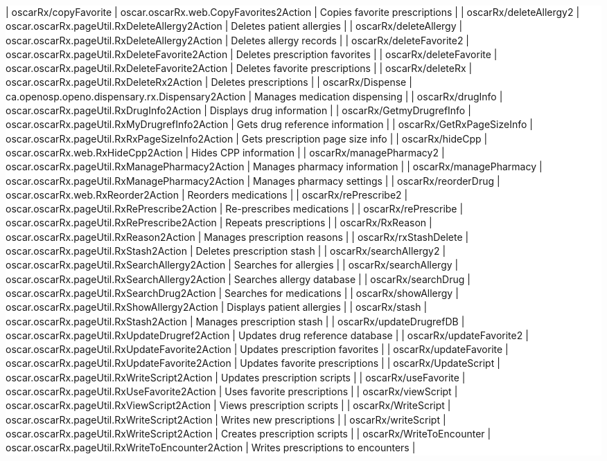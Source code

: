 | oscarRx/copyFavorite | oscar.oscarRx.web.CopyFavorites2Action | Copies favorite prescriptions |
| oscarRx/deleteAllergy2 | oscar.oscarRx.pageUtil.RxDeleteAllergy2Action | Deletes patient allergies |
| oscarRx/deleteAllergy | oscar.oscarRx.pageUtil.RxDeleteAllergy2Action | Deletes allergy records |
| oscarRx/deleteFavorite2 | oscar.oscarRx.pageUtil.RxDeleteFavorite2Action | Deletes prescription favorites |
| oscarRx/deleteFavorite | oscar.oscarRx.pageUtil.RxDeleteFavorite2Action | Deletes favorite prescriptions |
| oscarRx/deleteRx | oscar.oscarRx.pageUtil.RxDeleteRx2Action | Deletes prescriptions |
| oscarRx/Dispense | ca.openosp.openo.dispensary.rx.Dispensary2Action | Manages medication dispensing |
| oscarRx/drugInfo | oscar.oscarRx.pageUtil.RxDrugInfo2Action | Displays drug information |
| oscarRx/GetmyDrugrefInfo | oscar.oscarRx.pageUtil.RxMyDrugrefInfo2Action | Gets drug reference information |
| oscarRx/GetRxPageSizeInfo | oscar.oscarRx.pageUtil.RxRxPageSizeInfo2Action | Gets prescription page size info |
| oscarRx/hideCpp | oscar.oscarRx.web.RxHideCpp2Action | Hides CPP information |
| oscarRx/managePharmacy2 | oscar.oscarRx.pageUtil.RxManagePharmacy2Action | Manages pharmacy information |
| oscarRx/managePharmacy | oscar.oscarRx.pageUtil.RxManagePharmacy2Action | Manages pharmacy settings |
| oscarRx/reorderDrug | oscar.oscarRx.web.RxReorder2Action | Reorders medications |
| oscarRx/rePrescribe2 | oscar.oscarRx.pageUtil.RxRePrescribe2Action | Re-prescribes medications |
| oscarRx/rePrescribe | oscar.oscarRx.pageUtil.RxRePrescribe2Action | Repeats prescriptions |
| oscarRx/RxReason | oscar.oscarRx.pageUtil.RxReason2Action | Manages prescription reasons |
| oscarRx/rxStashDelete | oscar.oscarRx.pageUtil.RxStash2Action | Deletes prescription stash |
| oscarRx/searchAllergy2 | oscar.oscarRx.pageUtil.RxSearchAllergy2Action | Searches for allergies |
| oscarRx/searchAllergy | oscar.oscarRx.pageUtil.RxSearchAllergy2Action | Searches allergy database |
| oscarRx/searchDrug | oscar.oscarRx.pageUtil.RxSearchDrug2Action | Searches for medications |
| oscarRx/showAllergy | oscar.oscarRx.pageUtil.RxShowAllergy2Action | Displays patient allergies |
| oscarRx/stash | oscar.oscarRx.pageUtil.RxStash2Action | Manages prescription stash |
| oscarRx/updateDrugrefDB | oscar.oscarRx.pageUtil.RxUpdateDrugref2Action | Updates drug reference database |
| oscarRx/updateFavorite2 | oscar.oscarRx.pageUtil.RxUpdateFavorite2Action | Updates prescription favorites |
| oscarRx/updateFavorite | oscar.oscarRx.pageUtil.RxUpdateFavorite2Action | Updates favorite prescriptions |
| oscarRx/UpdateScript | oscar.oscarRx.pageUtil.RxWriteScript2Action | Updates prescription scripts |
| oscarRx/useFavorite | oscar.oscarRx.pageUtil.RxUseFavorite2Action | Uses favorite prescriptions |
| oscarRx/viewScript | oscar.oscarRx.pageUtil.RxViewScript2Action | Views prescription scripts |
| oscarRx/WriteScript | oscar.oscarRx.pageUtil.RxWriteScript2Action | Writes new prescriptions |
| oscarRx/writeScript | oscar.oscarRx.pageUtil.RxWriteScript2Action | Creates prescription scripts |
| oscarRx/WriteToEncounter | oscar.oscarRx.pageUtil.RxWriteToEncounter2Action | Writes prescriptions to encounters |
